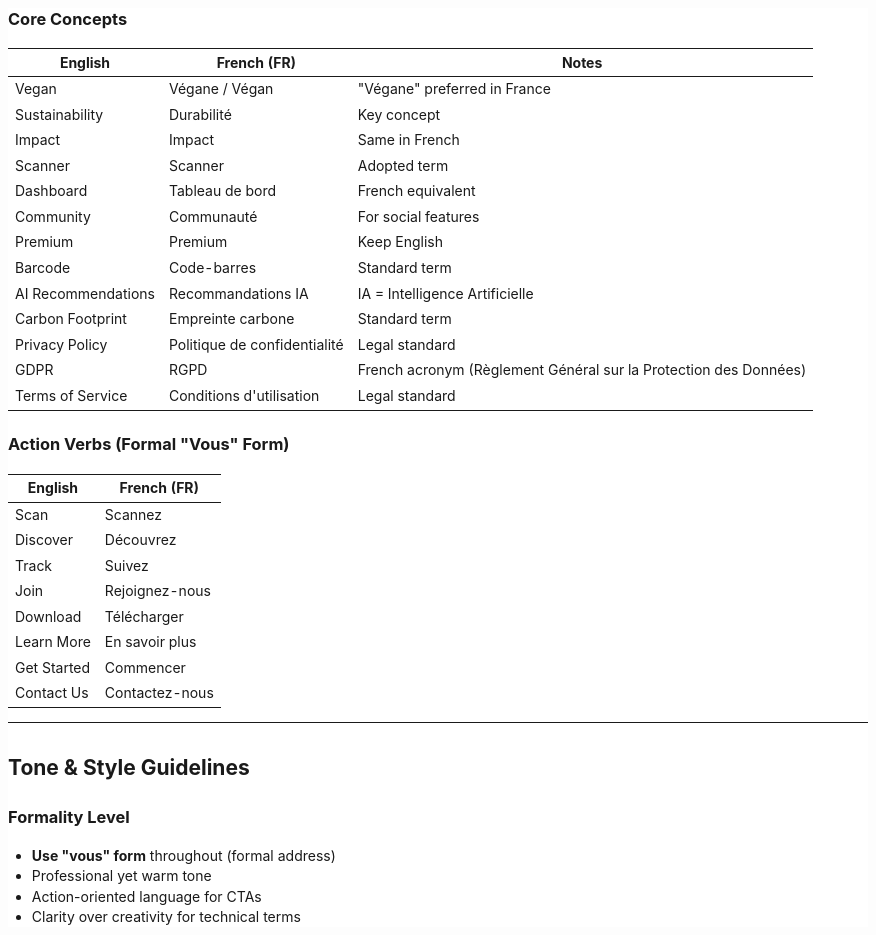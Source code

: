 ### Core Concepts
| English | French (FR) | Notes |
|---------|-------------|-------|
| Vegan | Végane / Végan | "Végane" preferred in France |
| Sustainability | Durabilité | Key concept |
| Impact | Impact | Same in French |
| Scanner | Scanner | Adopted term |
| Dashboard | Tableau de bord | French equivalent |
| Community | Communauté | For social features |
| Premium | Premium | Keep English |
| Barcode | Code-barres | Standard term |
| AI Recommendations | Recommandations IA | IA = Intelligence Artificielle |
| Carbon Footprint | Empreinte carbone | Standard term |
| Privacy Policy | Politique de confidentialité | Legal standard |
| GDPR | RGPD | French acronym (Règlement Général sur la Protection des Données) |
| Terms of Service | Conditions d'utilisation | Legal standard |

### Action Verbs (Formal "Vous" Form)
| English | French (FR) |
|---------|-------------|
| Scan | Scannez |
| Discover | Découvrez |
| Track | Suivez |
| Join | Rejoignez-nous |
| Download | Télécharger |
| Learn More | En savoir plus |
| Get Started | Commencer |
| Contact Us | Contactez-nous |

---

## Tone & Style Guidelines

### Formality Level
- **Use "vous" form** throughout (formal address)
- Professional yet warm tone
- Action-oriented language for CTAs
- Clarity over creativity for technical terms
